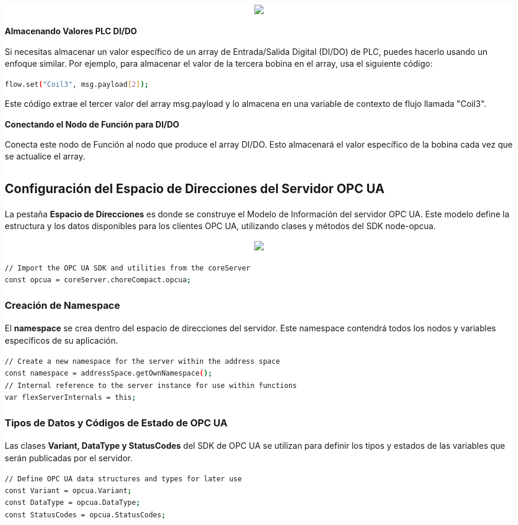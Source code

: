 <center><img width={600} src="https://files.seeedstudio.com/wiki/reComputer-R1000/nodered/gif2.gif" /></center>

**Almacenando Valores PLC DI/DO**

Si necesitas almacenar un valor específico de un array de Entrada/Salida Digital (DI/DO) de PLC, puedes hacerlo usando un enfoque similar. Por ejemplo, para almacenar el valor de la tercera bobina en el array, usa el siguiente código:

```bash
flow.set("Coil3", msg.payload[2]);

```

Este código extrae el tercer valor del array msg.payload y lo almacena en una variable de contexto de flujo llamada "Coil3".

**Conectando el Nodo de Función para DI/DO**

Conecta este nodo de Función al nodo que produce el array DI/DO. Esto almacenará el valor específico de la bobina cada vez que se actualice el array.

## Configuración del Espacio de Direcciones del Servidor OPC UA

La pestaña **Espacio de Direcciones** es donde se construye el Modelo de Información del servidor OPC UA. Este modelo define la estructura y los datos disponibles para los clientes OPC UA, utilizando clases y métodos del SDK node-opcua.

<center><img width={600} src="https://files.seeedstudio.com/wiki/reComputer-R1000/nodered/compact-server4.PNG" /></center>

```bash
// Import the OPC UA SDK and utilities from the coreServer
const opcua = coreServer.choreCompact.opcua;

```

### Creación de Namespace

El **namespace** se crea dentro del espacio de direcciones del servidor. Este namespace contendrá todos los nodos y variables específicos de su aplicación.

```bash
// Create a new namespace for the server within the address space
const namespace = addressSpace.getOwnNamespace();
// Internal reference to the server instance for use within functions
var flexServerInternals = this;

```

### Tipos de Datos y Códigos de Estado de OPC UA

Las clases **Variant, DataType y StatusCodes** del SDK de OPC UA se utilizan para definir los tipos y estados de las variables que serán publicadas por el servidor.

```bash
// Define OPC UA data structures and types for later use
const Variant = opcua.Variant;
const DataType = opcua.DataType;
const StatusCodes = opcua.StatusCodes;

```
